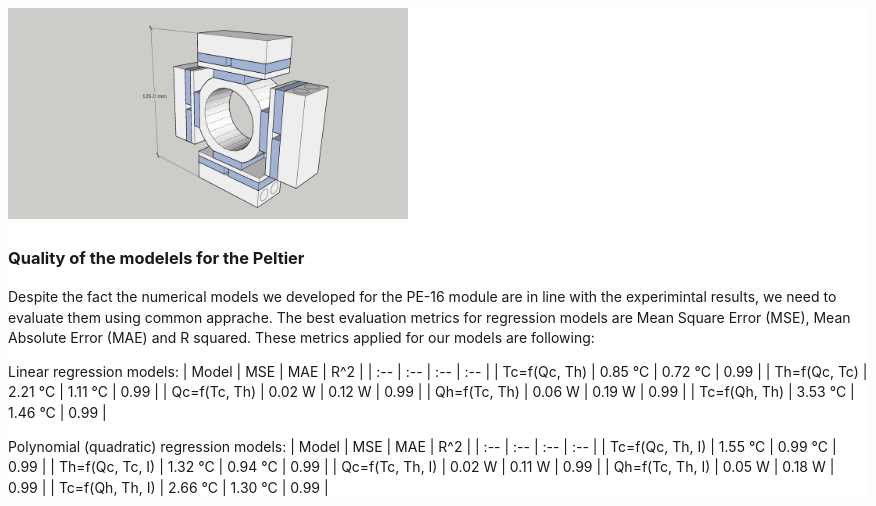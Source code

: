 <img alt="Cell cooling design" src="/img/2024-07-02 - Cell.png" width=400px>

### Quality of the modelels for the Peltier
Despite the fact the numerical models we developed for the PE-16 module are in line with the experimintal results, we need to evaluate them using common apprache. The best evaluation metrics for regression models are Mean Square Error (MSE), Mean Absolute Error (MAE) and R squared. These metrics applied for our models are following:

Linear regression models:
| Model | MSE | MAE | R^2 |
| :-- | :-- | :-- | :-- |
| Tc=f(Qc, Th) | 0.85 &deg;C | 0.72 &deg;C | 0.99 |
| Th=f(Qc, Tc) | 2.21 &deg;C | 1.11 &deg;C | 0.99 |
| Qc=f(Tc, Th) | 0.02 W | 0.12 W | 0.99 |
| Qh=f(Tc, Th) | 0.06 W | 0.19 W | 0.99 |
| Tc=f(Qh, Th) | 3.53 &deg;C | 1.46 &deg;C | 0.99 |

Polynomial (quadratic) regression models:
| Model | MSE | MAE | R^2 |
| :-- | :-- | :-- | :-- |
| Tc=f(Qc, Th, I) | 1.55 &deg;C | 0.99 &deg;C | 0.99 |
| Th=f(Qc, Tc, I) | 1.32 &deg;C | 0.94 &deg;C | 0.99 |
| Qc=f(Tc, Th, I) | 0.02 W | 0.11 W | 0.99 |
| Qh=f(Tc, Th, I) | 0.05 W | 0.18 W | 0.99 |
| Tc=f(Qh, Th, I) | 2.66 &deg;C | 1.30 &deg;C | 0.99 |
